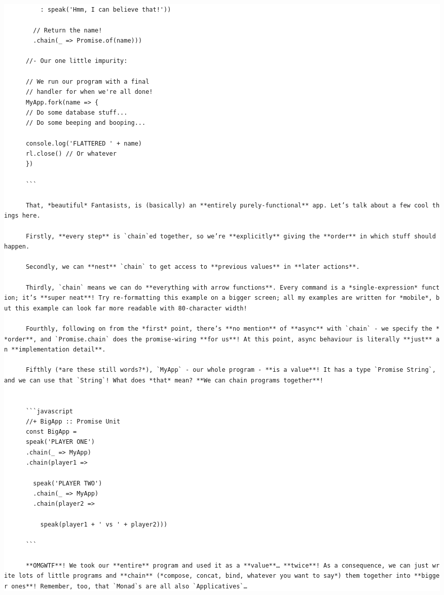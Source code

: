 		      : speak('Hmm, I can believe that!'))
		  
		    // Return the name!
		    .chain(_ => Promise.of(name)))
		  
		  //- Our one little impurity:
		  
		  // We run our program with a final
		  // handler for when we're all done!
		  MyApp.fork(name => {
		  // Do some database stuff...
		  // Do some beeping and booping...
		  
		  console.log('FLATTERED ' + name)
		  rl.close() // Or whatever
		  })
		  
		  ```
		    
		  That, *beautiful* Fantasists, is (basically) an **entirely purely-functional** app. Let’s talk about a few cool things here.  
		    
		  Firstly, **every step** is `chain`ed together, so we’re **explicitly** giving the **order** in which stuff should happen.  
		    
		  Secondly, we can **nest** `chain` to get access to **previous values** in **later actions**.  
		    
		  Thirdly, `chain` means we can do **everything with arrow functions**. Every command is a *single-expression* function; it’s **super neat**! Try re-formatting this example on a bigger screen; all my examples are written for *mobile*, but this example can look far more readable with 80-character width!  
		    
		  Fourthly, following on from the *first* point, there’s **no mention** of **async** with `chain` - we specify the **order**, and `Promise.chain` does the promise-wiring **for us**! At this point, async behaviour is literally **just** an **implementation detail**.  
		    
		  Fifthly (*are these still words?*), `MyApp` - our whole program - **is a value**! It has a type `Promise String`, and we can use that `String`! What does *that* mean? **We can chain programs together**!  
		    
		  
		  ```javascript
		  //+ BigApp :: Promise Unit
		  const BigApp =
		  speak('PLAYER ONE')
		  .chain(_ => MyApp)
		  .chain(player1 =>
		  
		    speak('PLAYER TWO')
		    .chain(_ => MyApp)
		    .chain(player2 =>
		  
		      speak(player1 + ' vs ' + player2)))
		  
		  ```
		    
		  **OMGWTF**! We took our **entire** program and used it as a **value**… **twice**! As a consequence, we can just write lots of little programs and **chain** (*compose, concat, bind, whatever you want to say*) them together into **bigger ones**! Remember, too, that `Monad`s are all also `Applicatives`…  
		    